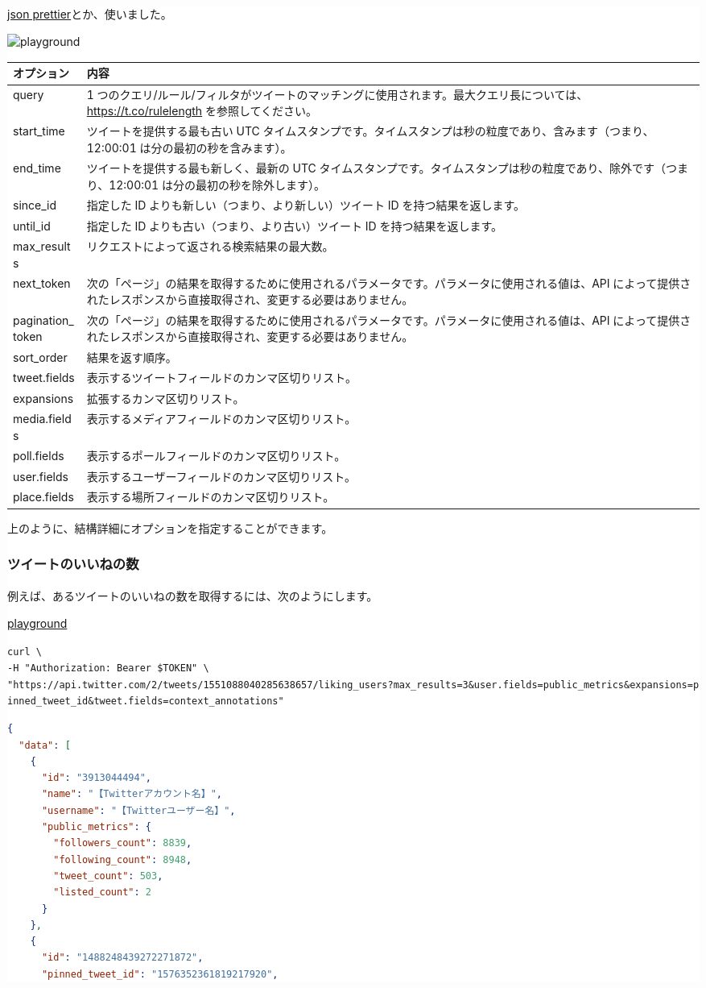 [json prettier](https://jsonformatter.org/json-pretty-print)とか、使いました。

![playground](/images/twitter-bigquery-jupyterlab/twitter-api-test.png)

| オプション       | 内容                                                                                                                                                                   |
| :--------------- | :--------------------------------------------------------------------------------------------------------------------------------------------------------------------- |
| query            | 1 つのクエリ/ルール/フィルタがツイートのマッチングに使用されます。最大クエリ長については、https://t.co/rulelength を参照してください。                                 |
| start_time       | ツイートを提供する最も古い UTC タイムスタンプです。タイムスタンプは秒の粒度であり、含みます（つまり、12:00:01 は分の最初の秒を含みます）。                             |
| end_time         | ツイートを提供する最も新しく、最新の UTC タイムスタンプです。タイムスタンプは秒の粒度であり、除外です（つまり、12:00:01 は分の最初の秒を除外します）。                 |
| since_id         | 指定した ID よりも新しい（つまり、より新しい）ツイート ID を持つ結果を返します。                                                                                       |
| until_id         | 指定した ID よりも古い（つまり、より古い）ツイート ID を持つ結果を返します。                                                                                           |
| max_results      | リクエストによって返される検索結果の最大数。                                                                                                                           |
| next_token       | 次の「ページ」の結果を取得するために使用されるパラメータです。パラメータに使用される値は、API によって提供されたレスポンスから直接取得され、変更する必要はありません。 |
| pagination_token | 次の「ページ」の結果を取得するために使用されるパラメータです。パラメータに使用される値は、API によって提供されたレスポンスから直接取得され、変更する必要はありません。 |
| sort_order       | 結果を返す順序。                                                                                                                                                       |
| tweet.fields     | 表示するツイートフィールドのカンマ区切りリスト。                                                                                                                       |
| expansions       | 拡張するカンマ区切りリスト。                                                                                                                                           |
| media.fields     | 表示するメディアフィールドのカンマ区切りリスト。                                                                                                                       |
| poll.fields      | 表示するポールフィールドのカンマ区切りリスト。                                                                                                                         |
| user.fields      | 表示するユーザーフィールドのカンマ区切りリスト。                                                                                                                       |
| place.fields     | 表示する場所フィールドのカンマ区切りリスト。                                                                                                                           |

上のように、結構詳細にオプションを指定することができます。

### ツイートのいいねの数

例えば、あるツイートのいいねの数を取得するには、次のようにします。

[playground](https://oauth-playground.glitch.me/?id=tweetsIdLikingUsers&params=%28%27id%21%271551088040285638657%27%7Emax_result-3%27%7Euser*public_metrics%27%7Eexpansion-pinned_tweet_id%27%7Etweet*context_annotations%27%29*.field--s%21%27%01-*_)

```shell
curl \
-H "Authorization: Bearer $TOKEN" \
"https://api.twitter.com/2/tweets/1551088040285638657/liking_users?max_results=3&user.fields=public_metrics&expansions=pinned_tweet_id&tweet.fields=context_annotations"
```

```json
{
  "data": [
    {
      "id": "3913044494",
      "name": "【Twitterアカウント名】",
      "username": "【Twitterユーザー名】",
      "public_metrics": {
        "followers_count": 8839,
        "following_count": 8948,
        "tweet_count": 503,
        "listed_count": 2
      }
    },
    {
      "id": "1488248439272271872",
      "pinned_tweet_id": "1576352361819217920",
```